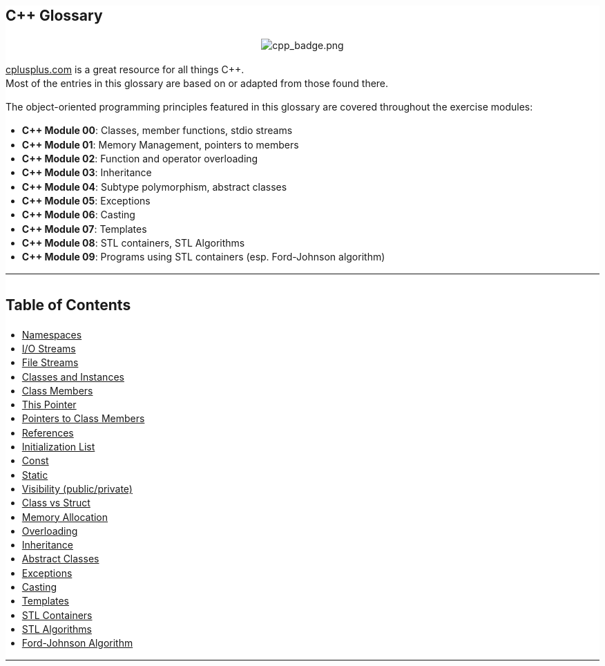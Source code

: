 ## C++ Glossary

<p align="center">
    <img src="https://github.com/alx-sch/42_CPP_00-04/blob/main/.assets/cpp_badge.png" alt="cpp_badge.png" />
</p>

[cplusplus.com](https://cplusplus.com/) is a great resource for all things C++.   
Most of the entries in this glossary are based on or adapted from those found there.

The object-oriented programming principles featured in this glossary are covered throughout the exercise modules:

- **C++ Module 00**: Classes, member functions, stdio streams
- **C++ Module 01**: Memory Management, pointers to members
- **C++ Module 02**: Function and operator overloading
- **C++ Module 03**: Inheritance
- **C++ Module 04**: Subtype polymorphism, abstract classes
- **C++ Module 05**: Exceptions
- **C++ Module 06**: Casting
- **C++ Module 07**: Templates
- **C++ Module 08**: STL containers, STL Algorithms
- **C++ Module 09**: Programs using STL containers (esp. Ford-Johnson algorithm)

---

## Table of Contents
<div id="top"></div>  
  
- [Namespaces](#namespaces)
- [I/O Streams](#io-streams)
- [File Streams](#file-streams)
- [Classes and Instances](#classes-and-instances)
- [Class Members](#class-members)
- [This Pointer](#this-pointer)
- [Pointers to Class Members](#pointers-to-class-members)
- [References](#references)
- [Initialization List](#initialization-list)
- [Const](#const)
- [Static](#static)
- [Visibility (public/private)](#visibility-privatepublic)
- [Class vs Struct](#class-vs-struct)
- [Memory Allocation](#memory-allocation)
- [Overloading](#overloading)
- [Inheritance](#inheritance)
- [Abstract Classes](#abstract-classes)
- [Exceptions](#exceptions)
- [Casting](#casting)
- [Templates](#templates)
- [STL Containers](#stl-containers)
- [STL Algorithms](#stl-algorithms)
- [Ford-Johnson Algorithm](#ford-johnson-algorithm)
 
---
